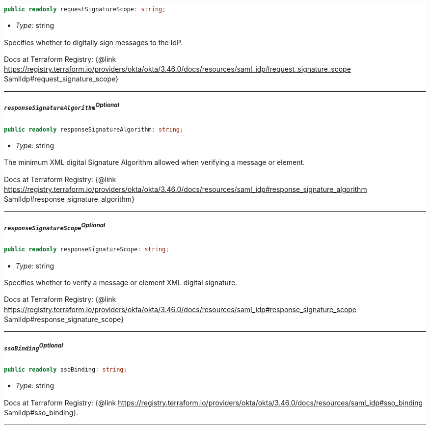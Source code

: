 ```typescript
public readonly requestSignatureScope: string;
```

- *Type:* string

Specifies whether to digitally sign <AuthnRequest> messages to the IdP.

Docs at Terraform Registry: {@link https://registry.terraform.io/providers/okta/okta/3.46.0/docs/resources/saml_idp#request_signature_scope SamlIdp#request_signature_scope}

---

##### `responseSignatureAlgorithm`<sup>Optional</sup> <a name="responseSignatureAlgorithm" id="@cdktf/provider-okta.samlIdp.SamlIdpConfig.property.responseSignatureAlgorithm"></a>

```typescript
public readonly responseSignatureAlgorithm: string;
```

- *Type:* string

The minimum XML digital Signature Algorithm allowed when verifying a <SAMLResponse> message or <Assertion> element.

Docs at Terraform Registry: {@link https://registry.terraform.io/providers/okta/okta/3.46.0/docs/resources/saml_idp#response_signature_algorithm SamlIdp#response_signature_algorithm}

---

##### `responseSignatureScope`<sup>Optional</sup> <a name="responseSignatureScope" id="@cdktf/provider-okta.samlIdp.SamlIdpConfig.property.responseSignatureScope"></a>

```typescript
public readonly responseSignatureScope: string;
```

- *Type:* string

Specifies whether to verify a <SAMLResponse> message or <Assertion> element XML digital signature.

Docs at Terraform Registry: {@link https://registry.terraform.io/providers/okta/okta/3.46.0/docs/resources/saml_idp#response_signature_scope SamlIdp#response_signature_scope}

---

##### `ssoBinding`<sup>Optional</sup> <a name="ssoBinding" id="@cdktf/provider-okta.samlIdp.SamlIdpConfig.property.ssoBinding"></a>

```typescript
public readonly ssoBinding: string;
```

- *Type:* string

Docs at Terraform Registry: {@link https://registry.terraform.io/providers/okta/okta/3.46.0/docs/resources/saml_idp#sso_binding SamlIdp#sso_binding}.

---